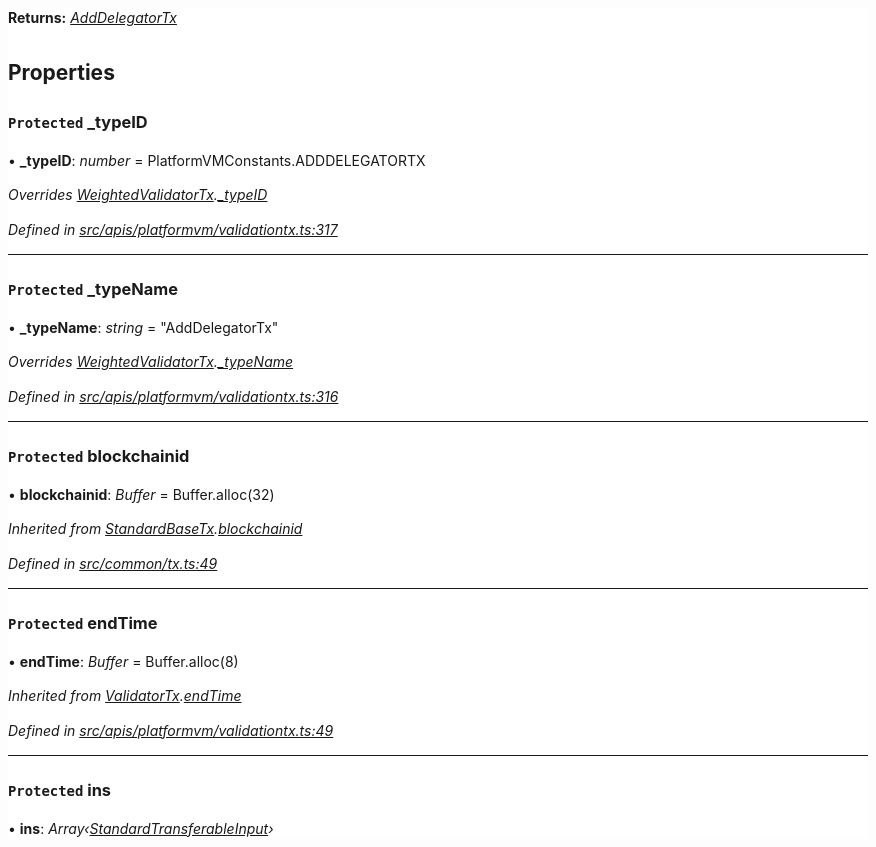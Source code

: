 **Returns:** *[AddDelegatorTx](api_platformvm_validationtx.adddelegatortx.md)*

## Properties

### `Protected` _typeID

• **_typeID**: *number* = PlatformVMConstants.ADDDELEGATORTX

*Overrides [WeightedValidatorTx](api_platformvm_validationtx.weightedvalidatortx.md).[_typeID](api_platformvm_validationtx.weightedvalidatortx.md#protected-_typeid)*

*Defined in [src/apis/platformvm/validationtx.ts:317](https://github.com/ava-labs/avalanchejs/blob/ccc6083/src/apis/platformvm/validationtx.ts#L317)*

___

### `Protected` _typeName

• **_typeName**: *string* = "AddDelegatorTx"

*Overrides [WeightedValidatorTx](api_platformvm_validationtx.weightedvalidatortx.md).[_typeName](api_platformvm_validationtx.weightedvalidatortx.md#protected-_typename)*

*Defined in [src/apis/platformvm/validationtx.ts:316](https://github.com/ava-labs/avalanchejs/blob/ccc6083/src/apis/platformvm/validationtx.ts#L316)*

___

### `Protected` blockchainid

• **blockchainid**: *Buffer* = Buffer.alloc(32)

*Inherited from [StandardBaseTx](common_transactions.standardbasetx.md).[blockchainid](common_transactions.standardbasetx.md#protected-blockchainid)*

*Defined in [src/common/tx.ts:49](https://github.com/ava-labs/avalanchejs/blob/ccc6083/src/common/tx.ts#L49)*

___

### `Protected` endTime

• **endTime**: *Buffer* = Buffer.alloc(8)

*Inherited from [ValidatorTx](api_platformvm_validationtx.validatortx.md).[endTime](api_platformvm_validationtx.validatortx.md#protected-endtime)*

*Defined in [src/apis/platformvm/validationtx.ts:49](https://github.com/ava-labs/avalanchejs/blob/ccc6083/src/apis/platformvm/validationtx.ts#L49)*

___

### `Protected` ins

• **ins**: *Array‹[StandardTransferableInput](common_inputs.standardtransferableinput.md)›*
